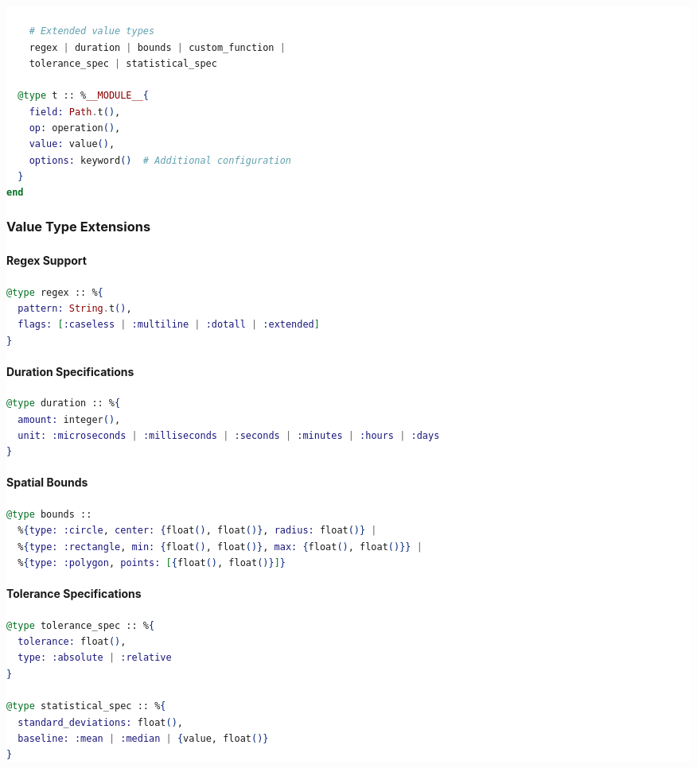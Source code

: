 ```elixir
    
    # Extended value types
    regex | duration | bounds | custom_function |
    tolerance_spec | statistical_spec

  @type t :: %__MODULE__{
    field: Path.t(),
    op: operation(),
    value: value(),
    options: keyword()  # Additional configuration
  }
end
```

### Value Type Extensions

#### Regex Support
```elixir
@type regex :: %{
  pattern: String.t(),
  flags: [:caseless | :multiline | :dotall | :extended]
}
```

#### Duration Specifications  
```elixir
@type duration :: %{
  amount: integer(),
  unit: :microseconds | :milliseconds | :seconds | :minutes | :hours | :days
}
```

#### Spatial Bounds
```elixir
@type bounds :: 
  %{type: :circle, center: {float(), float()}, radius: float()} |
  %{type: :rectangle, min: {float(), float()}, max: {float(), float()}} |  
  %{type: :polygon, points: [{float(), float()}]}
```

#### Tolerance Specifications
```elixir
@type tolerance_spec :: %{
  tolerance: float(),
  type: :absolute | :relative
}

@type statistical_spec :: %{
  standard_deviations: float(),
  baseline: :mean | :median | {value, float()}
}
```
